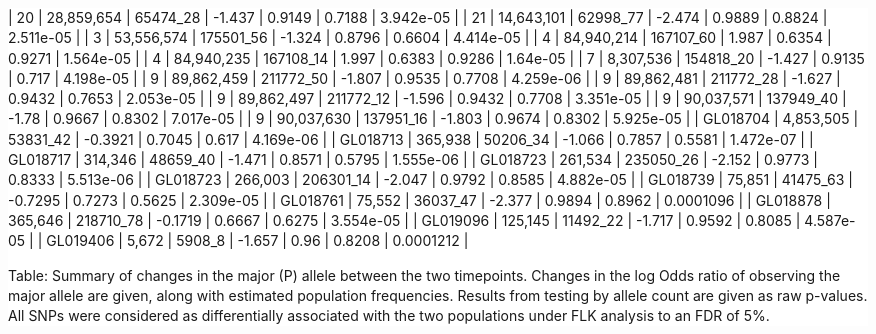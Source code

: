 | 20       | 28,859,654  |  65474_28 |            -1.437 | 0.9149 | 0.7188 | 3.942e-05 |
| 21       | 14,643,101  |  62998_77 |            -2.474 | 0.9889 | 0.8824 | 2.511e-05 |
| 3        | 53,556,574  | 175501_56 |            -1.324 | 0.8796 | 0.6604 | 4.414e-05 |
| 4        | 84,940,214  | 167107_60 |             1.987 | 0.6354 | 0.9271 | 1.564e-05 |
| 4        | 84,940,235  | 167108_14 |             1.997 | 0.6383 | 0.9286 |  1.64e-05 |
| 7        | 8,307,536   | 154818_20 |            -1.427 | 0.9135 |  0.717 | 4.198e-05 |
| 9        | 89,862,459  | 211772_50 |            -1.807 | 0.9535 | 0.7708 | 4.259e-06 |
| 9        | 89,862,481  | 211772_28 |            -1.627 | 0.9432 | 0.7653 | 2.053e-05 |
| 9        | 89,862,497  | 211772_12 |            -1.596 | 0.9432 | 0.7708 | 3.351e-05 |
| 9        | 90,037,571  | 137949_40 |             -1.78 | 0.9667 | 0.8302 | 7.017e-05 |
| 9        | 90,037,630  | 137951_16 |            -1.803 | 0.9674 | 0.8302 | 5.925e-05 |
| GL018704 | 4,853,505   |  53831_42 |           -0.3921 | 0.7045 |  0.617 | 4.169e-06 |
| GL018713 | 365,938     |  50206_34 |            -1.066 | 0.7857 | 0.5581 | 1.472e-07 |
| GL018717 | 314,346     |  48659_40 |            -1.471 | 0.8571 | 0.5795 | 1.555e-06 |
| GL018723 | 261,534     | 235050_26 |            -2.152 | 0.9773 | 0.8333 | 5.513e-06 |
| GL018723 | 266,003     | 206301_14 |            -2.047 | 0.9792 | 0.8585 | 4.882e-05 |
| GL018739 | 75,851      |  41475_63 |           -0.7295 | 0.7273 | 0.5625 | 2.309e-05 |
| GL018761 | 75,552      |  36037_47 |            -2.377 | 0.9894 | 0.8962 | 0.0001096 |
| GL018878 | 365,646     | 218710_78 |           -0.1719 | 0.6667 | 0.6275 | 3.554e-05 |
| GL019096 | 125,145     |  11492_22 |            -1.717 | 0.9592 | 0.8085 | 4.587e-05 |
| GL019406 | 5,672       |    5908_8 |            -1.657 |   0.96 | 0.8208 | 0.0001212 |

Table: Summary of changes in the major (P) allele between the two timepoints. Changes in the log Odds ratio of observing the major allele are given, along with estimated population frequencies. Results from testing by allele count are given as raw p-values. All SNPs were considered as differentially associated with the two populations under FLK analysis to an FDR of 5\%.
